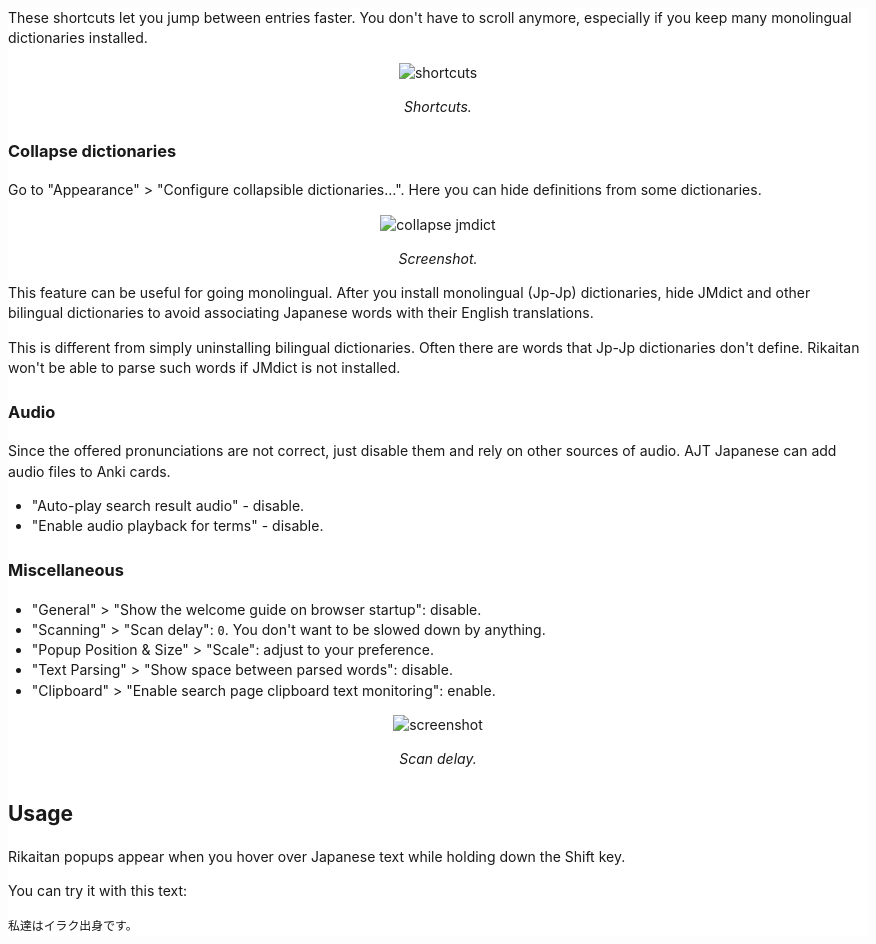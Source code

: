 These shortcuts let you jump between entries faster.
You don't have to scroll anymore,
especially if you keep many monolingual dictionaries installed.

<p align="center"><img class="shadow" alt="shortcuts" src="img/yomichan-shortcuts.webp"></p>
<p align="center"><i>Shortcuts.</i></p>

### Collapse dictionaries

Go to "Appearance" > "Configure collapsible dictionaries…".
Here you can hide definitions from some dictionaries.

<p align="center"><img alt="collapse jmdict" src="img/yomichan-collapse.webp"></p>
<p align="center"><i>Screenshot.</i></p>

This feature can be useful for going monolingual.
After you install monolingual (Jp-Jp) dictionaries,
hide JMdict and other bilingual dictionaries
to avoid associating Japanese words with their English translations.

This is different from simply uninstalling bilingual dictionaries.
Often there are words that Jp-Jp dictionaries don't define.
Rikaitan won't be able to parse such words if JMdict is not installed.

### Audio

Since the offered pronunciations are not correct,
just disable them and rely on other sources of audio.
AJT Japanese can add audio files to Anki cards.

* "Auto-play search result audio" - disable.
* "Enable audio playback for terms" - disable.

### Miscellaneous

* "General" > "Show the welcome guide on browser startup": disable.
* "Scanning" > "Scan delay": `0`. You don't want to be slowed down by anything.
* "Popup Position & Size" > "Scale": adjust to your preference.
* "Text Parsing" > "Show space between parsed words": disable.
* "Clipboard" > "Enable search page clipboard text monitoring": enable.

<p align="center"><img alt="screenshot" class="shadow" src="img/rikaitan-scan-delay.webp"></p>
<p align="center"><i>Scan delay.</i></p>

## Usage

Rikaitan popups appear when you hover over Japanese text while holding down the Shift key.

You can try it with this text:

```
私達はイラク出身です。
```
